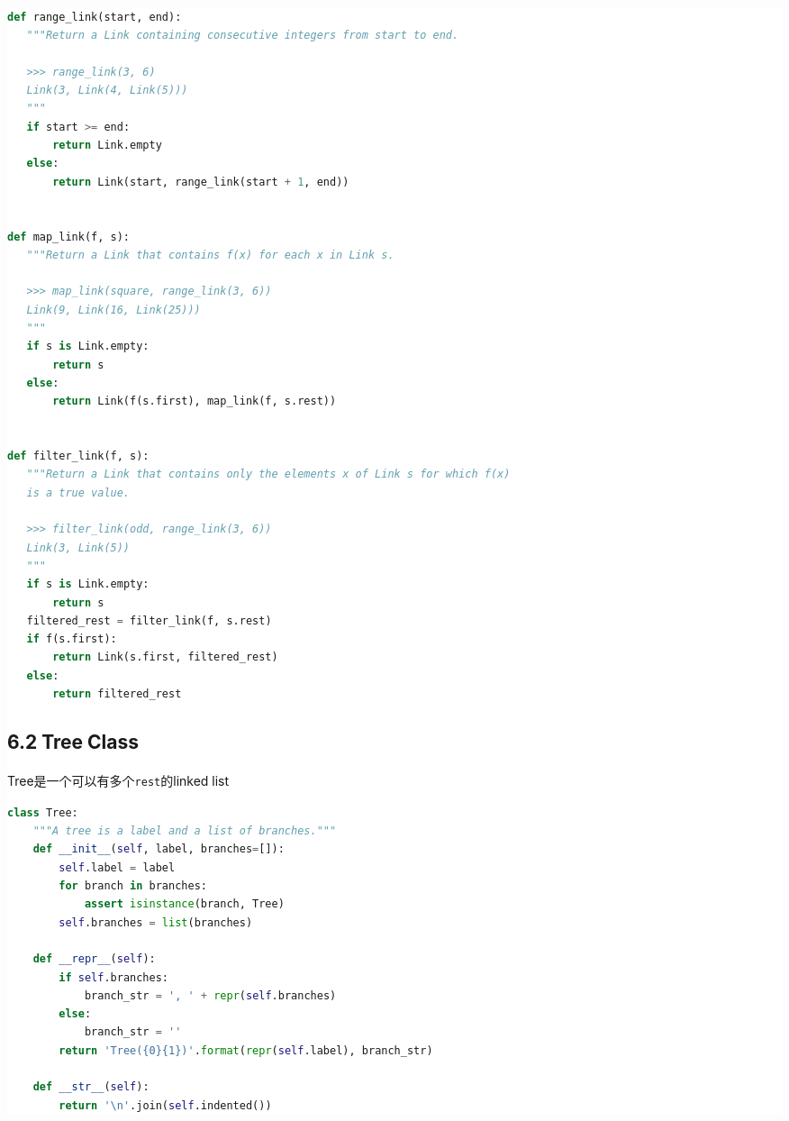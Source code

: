  ```python
def range_link(start, end):
    """Return a Link containing consecutive integers from start to end.

    >>> range_link(3, 6)
    Link(3, Link(4, Link(5)))
    """
    if start >= end:
        return Link.empty
    else:
        return Link(start, range_link(start + 1, end))


def map_link(f, s):
    """Return a Link that contains f(x) for each x in Link s.

    >>> map_link(square, range_link(3, 6))
    Link(9, Link(16, Link(25)))
    """
    if s is Link.empty:
        return s
    else:
        return Link(f(s.first), map_link(f, s.rest))


def filter_link(f, s):
    """Return a Link that contains only the elements x of Link s for which f(x)
    is a true value.

    >>> filter_link(odd, range_link(3, 6))
    Link(3, Link(5))
    """
    if s is Link.empty:
        return s
    filtered_rest = filter_link(f, s.rest)
    if f(s.first):
        return Link(s.first, filtered_rest)
    else:
        return filtered_rest
 ```

## 6.2 Tree Class

Tree是一个可以有多个`rest`的linked list

```python
class Tree:
    """A tree is a label and a list of branches."""
    def __init__(self, label, branches=[]):
        self.label = label
        for branch in branches:
            assert isinstance(branch, Tree)
        self.branches = list(branches)
        
    def __repr__(self):
        if self.branches:
            branch_str = ', ' + repr(self.branches)
        else:
            branch_str = ''
        return 'Tree({0}{1})'.format(repr(self.label), branch_str)

    def __str__(self):
        return '\n'.join(self.indented())

```